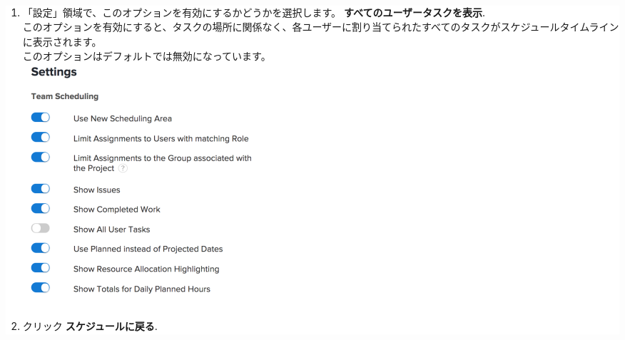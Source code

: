 1. 「設定」領域で、このオプションを有効にするかどうかを選択します。 **すべてのユーザータスクを表示**.\
   このオプションを有効にすると、タスクの場所に関係なく、各ユーザーに割り当てられたすべてのタスクがスケジュールタイムラインに表示されます。\
   このオプションはデフォルトでは無効になっています。\
   ![RS_project_scheduling_area__1_.png](assets/rs-project-scheduling-area--1--350x340.png)

1. クリック **スケジュールに戻る**.
